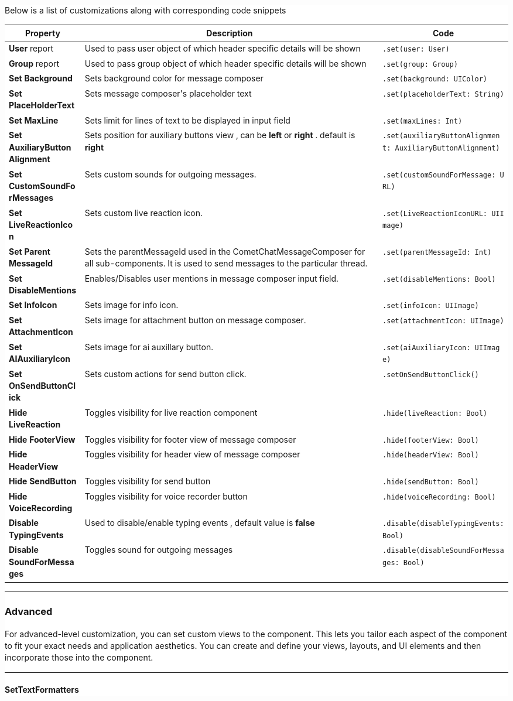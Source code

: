 Below is a list of customizations along with corresponding code snippets

| Property                                                                                                 | Description                                                                                                                                | Code                                                       |
| -------------------------------------------------------------------------------------------------------- | ------------------------------------------------------------------------------------------------------------------------------------------ | ---------------------------------------------------------- |
| **User** <a data-tooltip-id="my-tooltip-html-prop"> <span class="material-icons red">report</span> </a>  | Used to pass user object of which header specific details will be shown                                                                    | `.set(user: User)	`                                         |
| **Group** <a data-tooltip-id="my-tooltip-html-prop"> <span class="material-icons red">report</span> </a> | Used to pass group object of which header specific details will be shown | `.set(group: Group)` |
| **Set Background**  | Sets background color for message composer | `.set(background: UIColor)` |
| **Set PlaceHolderText**  | Sets message composer's placeholder text | `.set(placeholderText: String)` |
| **Set MaxLine**   | Sets limit for lines of text to be displayed in input field | `.set(maxLines: Int)` |
| **Set AuxiliaryButtonAlignment**  | Sets position for auxiliary buttons view , can be **left** or **right** . default is **right**   | `.set(auxiliaryButtonAlignment: AuxiliaryButtonAlignment)` |
| **Set CustomSoundForMessages**  | Sets custom sounds for outgoing messages. | `.set(customSoundForMessage: URL)	` |
| **Set LiveReactionIcon**  | Sets custom live reaction icon. | `.set(LiveReactionIconURL: UIImage)`   |
| **Set Parent MessageId**  | Sets the parentMessageId used in the CometChatMessageComposer for all sub-components. It is used to send messages to the particular thread. | `.set(parentMessageId: Int)` |
| **Set DisableMentions**  | Enables/Disables user mentions in message composer input field. | `.set(disableMentions: Bool)`  |
| **Set InfoIcon**  | Sets image for info icon. | `.set(infoIcon: UIImage)`   |
| **Set AttachmentIcon**  | Sets image for attachment button on message composer. | `.set(attachmentIcon: UIImage)`   |
| **Set AIAuxiliaryIcon**  | Sets image for ai auxillary button. | `.set(aiAuxiliaryIcon: UIImage)`   |
| **Set OnSendButtonClick**  | Sets custom actions for send button click. | `.setOnSendButtonClick()`   |
| **Hide LiveReaction** | Toggles visibility for live reaction component  | `.hide(liveReaction: Bool)` |
| **Hide FooterView** | Toggles visibility for footer view of message composer  | `.hide(footerView: Bool)` |
| **Hide HeaderView** | Toggles visibility for header view of message composer  | `.hide(headerView: Bool)` |
| **Hide SendButton** | Toggles visibility for send button  | `.hide(sendButton: Bool)` |
| **Hide VoiceRecording** | Toggles visibility for voice recorder button  | `.hide(voiceRecording: Bool)` |
| **Disable TypingEvents**  | Used to disable/enable typing events , default value is **false**  | `.disable(disableTypingEvents: Bool)` |
| **Disable SoundForMessages**  | Toggles sound for outgoing messages  | `.disable(disableSoundForMessages: Bool)`  |

---

### Advanced

For advanced-level customization, you can set custom views to the component. This lets you tailor each aspect of the component to fit your exact needs and application aesthetics. You can create and define your views, layouts, and UI elements and then incorporate those into the component.

---

#### SetTextFormatters
